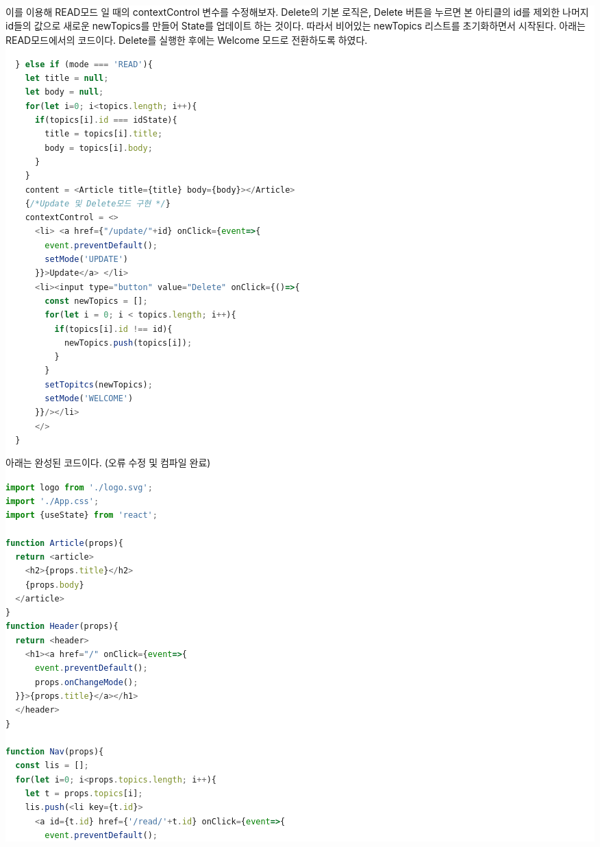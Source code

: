 이를 이용해 READ모드 일 때의 contextControl 변수를 수정해보자. Delete의 기본 로직은, Delete 버튼을 누르면 본 아티클의 id를 제외한 나머지 id들의 값으로 새로운 newTopics를 만들어 State를 업데이트 하는 것이다. 따라서 비어있는 newTopics 리스트를 초기화하면서 시작된다. 아래는 READ모드에서의 코드이다. Delete를 실행한 후에는 Welcome 모드로 전환하도록 하였다.   
```js
  } else if (mode === 'READ'){
    let title = null;
    let body = null;
    for(let i=0; i<topics.length; i++){
      if(topics[i].id === idState){
        title = topics[i].title;
        body = topics[i].body;
      }
    }
    content = <Article title={title} body={body}></Article>
    {/*Update 및 Delete모드 구현 */}
    contextControl = <>
      <li> <a href={"/update/"+id} onClick={event=>{
        event.preventDefault();
        setMode('UPDATE')
      }}>Update</a> </li>
      <li><input type="button" value="Delete" onClick={()=>{
        const newTopics = [];
        for(let i = 0; i < topics.length; i++){
          if(topics[i].id !== id){
            newTopics.push(topics[i]);
          }
        }
        setTopitcs(newTopics);
        setMode('WELCOME')
      }}/></li>
      </>
  } 
```


아래는 완성된 코드이다.
(오류 수정 및 컴파일 완료)


```js
import logo from './logo.svg';
import './App.css';
import {useState} from 'react';

function Article(props){
  return <article>
    <h2>{props.title}</h2>
    {props.body}
  </article>
}
function Header(props){
  return <header>
    <h1><a href="/" onClick={event=>{
      event.preventDefault();
      props.onChangeMode();
  }}>{props.title}</a></h1>
  </header>
}

function Nav(props){
  const lis = [];
  for(let i=0; i<props.topics.length; i++){
    let t = props.topics[i];
    lis.push(<li key={t.id}>
      <a id={t.id} href={'/read/'+t.id} onClick={event=>{
        event.preventDefault();
```